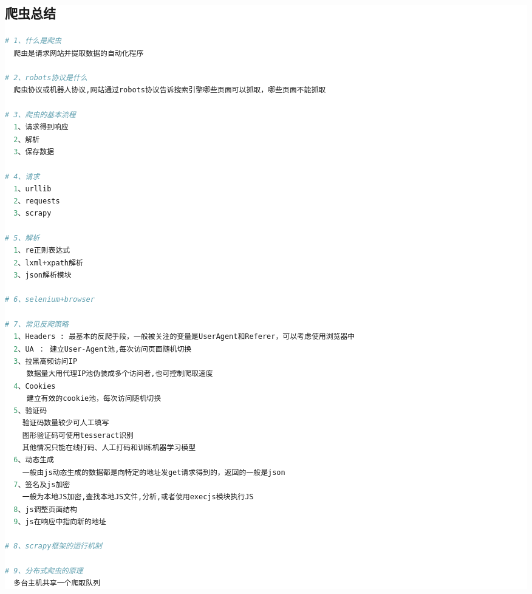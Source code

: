 ## **爬虫总结**

```python
# 1、什么是爬虫
  爬虫是请求网站并提取数据的自动化程序

# 2、robots协议是什么
  爬虫协议或机器人协议,网站通过robots协议告诉搜索引擎哪些页面可以抓取，哪些页面不能抓取

# 3、爬虫的基本流程
  1、请求得到响应
  2、解析
  3、保存数据

# 4、请求
  1、urllib
  2、requests
  3、scrapy

# 5、解析
  1、re正则表达式
  2、lxml+xpath解析
  3、json解析模块

# 6、selenium+browser

# 7、常见反爬策略
  1、Headers : 最基本的反爬手段，一般被关注的变量是UserAgent和Referer，可以考虑使用浏览器中
  2、UA ： 建立User-Agent池,每次访问页面随机切换
  3、拉黑高频访问IP
     数据量大用代理IP池伪装成多个访问者,也可控制爬取速度
  4、Cookies
     建立有效的cookie池，每次访问随机切换
  5、验证码
    验证码数量较少可人工填写
    图形验证码可使用tesseract识别
    其他情况只能在线打码、人工打码和训练机器学习模型
  6、动态生成
    一般由js动态生成的数据都是向特定的地址发get请求得到的，返回的一般是json
  7、签名及js加密
    一般为本地JS加密,查找本地JS文件,分析,或者使用execjs模块执行JS
  8、js调整页面结构
  9、js在响应中指向新的地址

# 8、scrapy框架的运行机制

# 9、分布式爬虫的原理
  多台主机共享一个爬取队列
```

